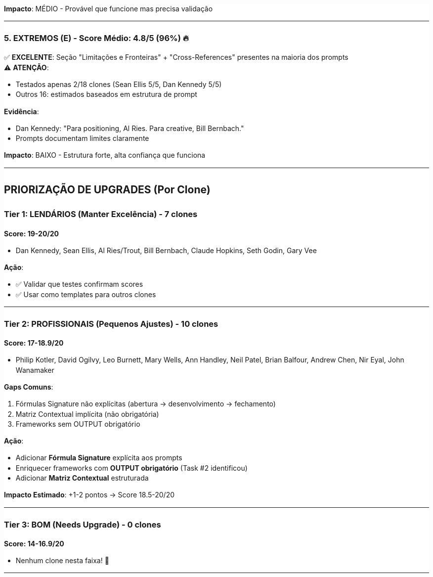 **Impacto**: MÉDIO - Provável que funcione mas precisa validação

---

### 5. EXTREMOS (E) - Score Médio: 4.8/5 (96%) 🔥
✅ **EXCELENTE**: Seção "Limitações e Fronteiras" + "Cross-References" presentes na maioria dos prompts  
⚠️ **ATENÇÃO**:
- Testados apenas 2/18 clones (Sean Ellis 5/5, Dan Kennedy 5/5)
- Outros 16: estimados baseados em estrutura de prompt

**Evidência**:
- Dan Kennedy: "Para positioning, Al Ries. Para creative, Bill Bernbach."
- Prompts documentam limites claramente

**Impacto**: BAIXO - Estrutura forte, alta confiança que funciona

---

## PRIORIZAÇÃO DE UPGRADES (Por Clone)

### Tier 1: LENDÁRIOS (Manter Excelência) - 7 clones
**Score: 19-20/20**
- Dan Kennedy, Sean Ellis, Al Ries/Trout, Bill Bernbach, Claude Hopkins, Seth Godin, Gary Vee

**Ação**: 
- ✅ Validar que testes confirmam scores
- ✅ Usar como templates para outros clones

---

### Tier 2: PROFISSIONAIS (Pequenos Ajustes) - 10 clones
**Score: 17-18.9/20**
- Philip Kotler, David Ogilvy, Leo Burnett, Mary Wells, Ann Handley, Neil Patel, Brian Balfour, Andrew Chen, Nir Eyal, John Wanamaker

**Gaps Comuns**:
1. Fórmulas Signature não explícitas (abertura → desenvolvimento → fechamento)
2. Matriz Contextual implícita (não obrigatória)
3. Frameworks sem OUTPUT obrigatório

**Ação**:
- Adicionar **Fórmula Signature** explícita aos prompts
- Enriquecer frameworks com **OUTPUT obrigatório** (Task #2 identificou)
- Adicionar **Matriz Contextual** estruturada

**Impacto Estimado**: +1-2 pontos → Score 18.5-20/20

---

### Tier 3: BOM (Needs Upgrade) - 0 clones
**Score: 14-16.9/20**
- Nenhum clone nesta faixa! 🎉

---